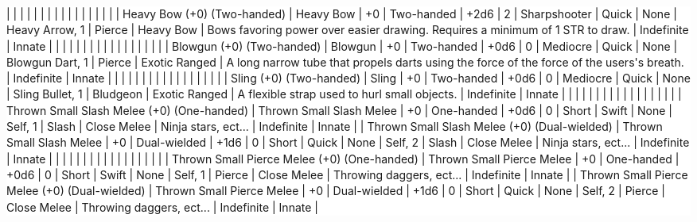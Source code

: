 |                                                 |                              |                                       |                       |                    |             |              |                     |                     |                                   |                   |                           |                                                                                                                                     |            |        |
|           Heavy Bow (+0) (Two-handed)           |          Heavy Bow           |                  +0                   |      Two-handed       |        +2d6        |      2      | Sharpshooter |        Quick        |        None         |          Heavy Arrow, 1           |      Pierce       |         Heavy Bow         | Bows favoring power over easier drawing. Requires a minimum of 1 STR to draw.                                                       | Indefinite | Innate |
|                                                 |                              |                                       |                       |                    |             |              |                     |                     |                                   |                   |                           |                                                                                                                                     |            |        |
|            Blowgun (+0) (Two-handed)            |           Blowgun            |                  +0                   |      Two-handed       |        +0d6        |      0      |   Mediocre   |        Quick        |        None         |          Blowgun Dart, 1          |      Pierce       |       Exotic Ranged       | A long narrow tube that propels darts using the force of the force of the users's breath.                                           | Indefinite | Innate |
|                                                 |                              |                                       |                       |                    |             |              |                     |                     |                                   |                   |                           |                                                                                                                                     |            |        |
|             Sling (+0) (Two-handed)             |            Sling             |                  +0                   |      Two-handed       |        +0d6        |      0      |   Mediocre   |        Quick        |        None         |          Sling Bullet, 1          |     Bludgeon      |       Exotic Ranged       | A flexible strap used to hurl small objects.                                                                                        | Indefinite | Innate |
|                                                 |                              |                                       |                       |                    |             |              |                     |                     |                                   |                   |                           |                                                                                                                                     |            |        |
|   Thrown Small Slash Melee (+0) (One-handed)    |   Thrown Small Slash Melee   |                  +0                   |      One-handed       |        +0d6        |      0      |    Short     |        Swift        |        None         |              Self, 1              |       Slash       |        Close Melee        | Ninja stars, ect...                                                                                                                 | Indefinite | Innate |
|  Thrown Small Slash Melee (+0) (Dual-wielded)   |   Thrown Small Slash Melee   |                  +0                   |     Dual-wielded      |        +1d6        |      0      |    Short     |        Quick        |        None         |              Self, 2              |       Slash       |        Close Melee        | Ninja stars, ect...                                                                                                                 | Indefinite | Innate |
|                                                 |                              |                                       |                       |                    |             |              |                     |                     |                                   |                   |                           |                                                                                                                                     |            |        |
|   Thrown Small Pierce Melee (+0) (One-handed)   |  Thrown Small Pierce Melee   |                  +0                   |      One-handed       |        +0d6        |      0      |    Short     |        Swift        |        None         |              Self, 1              |      Pierce       |        Close Melee        | Throwing daggers, ect...                                                                                                            | Indefinite | Innate |
|  Thrown Small Pierce Melee (+0) (Dual-wielded)  |  Thrown Small Pierce Melee   |                  +0                   |     Dual-wielded      |        +1d6        |      0      |    Short     |        Quick        |        None         |              Self, 2              |      Pierce       |        Close Melee        | Throwing daggers, ect...                                                                                                            | Indefinite | Innate |